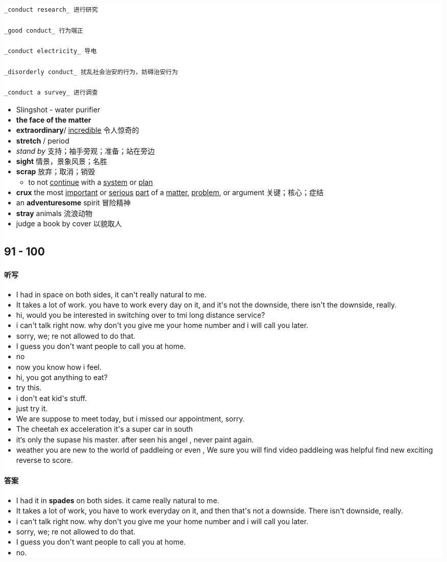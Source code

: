 	_conduct research_ 进行研究

	_good conduct_ 行为端正

	_conduct electricity_ 导电

	_disorderly conduct_ 扰乱社会治安的行为，妨碍治安行为

	_conduct a survey_ 进行调查

- Slingshot - water purifier
- **the face of the matter** 
- **extraordinary**/ [incredible](https://dict.eudic.net/dicts/en/incredible)  令人惊奇的
- **stretch** / period
- _stand by_ 支持；袖手旁观；准备；站在旁边
- **sight**  情景，景象风景；名胜
- **scrap**  放弃；取消；销毁
	- to not [continue](https://dictionary.cambridge.org/zhs/%E8%AF%8D%E5%85%B8/%E8%8B%B1%E8%AF%AD-%E6%B1%89%E8%AF%AD-%E7%AE%80%E4%BD%93/continue "continue") with a [system](https://dictionary.cambridge.org/zhs/%E8%AF%8D%E5%85%B8/%E8%8B%B1%E8%AF%AD-%E6%B1%89%E8%AF%AD-%E7%AE%80%E4%BD%93/system "system") or [plan](https://dictionary.cambridge.org/zhs/%E8%AF%8D%E5%85%B8/%E8%8B%B1%E8%AF%AD-%E6%B1%89%E8%AF%AD-%E7%AE%80%E4%BD%93/plan "plan")
- **crux** the most [important](https://dictionary.cambridge.org/zhs/%E8%AF%8D%E5%85%B8/%E8%8B%B1%E8%AF%AD-%E6%B1%89%E8%AF%AD-%E7%AE%80%E4%BD%93/important "important") or [serious](https://dictionary.cambridge.org/zhs/%E8%AF%8D%E5%85%B8/%E8%8B%B1%E8%AF%AD-%E6%B1%89%E8%AF%AD-%E7%AE%80%E4%BD%93/serious "serious") [part](https://dictionary.cambridge.org/zhs/%E8%AF%8D%E5%85%B8/%E8%8B%B1%E8%AF%AD-%E6%B1%89%E8%AF%AD-%E7%AE%80%E4%BD%93/part "part") of a [matter](https://dictionary.cambridge.org/zhs/%E8%AF%8D%E5%85%B8/%E8%8B%B1%E8%AF%AD-%E6%B1%89%E8%AF%AD-%E7%AE%80%E4%BD%93/matter "matter"), [problem](https://dictionary.cambridge.org/zhs/%E8%AF%8D%E5%85%B8/%E8%8B%B1%E8%AF%AD-%E6%B1%89%E8%AF%AD-%E7%AE%80%E4%BD%93/problem "problem"), or argument 关键；核心；症结
- an **adventuresome** spirit 冒险精神
- **stray** animals 流浪动物
- judge a book by cover 以貌取人




## 91 - 100

#### 听写
- I had in space on both sides, it can't really natural to me.
- It takes a lot of work. you have to work every day on it, and it's not the downside, there isn't the downside, really.
- hi, would you be interested in switching over to tmi long distance service?
- i can't talk right now. why don't you give me your home number and i will call you later.
- sorry, we; re not allowed to do that.
- I guess you don't want people to call you at home.
- no
- now you know how i feel.
- hi, you got anything to eat?
- try this.
- i don't eat kid's stuff.
- just try it.
- We are suppose to meet today, but i missed our appointment, sorry.
- The cheetah ex acceleration it's a super car in south
- it‘s only the supase his master. after seen his angel , never paint again.
- weather you are new to the world of paddleing or even , We sure you will find video paddleing was helpful find new exciting reverse to score.
#### 答案
- I had it in **spades** on both sides. it came really natural to me.
- It takes a lot of work, you have to work everyday on it, and then that's not a downside. There isn't downside, really.
-  i can't talk right now. why don't you give me your home number and i will call you later.
- sorry, we; re not allowed to do that.
- I guess you don't want people to call you at home.
- no.